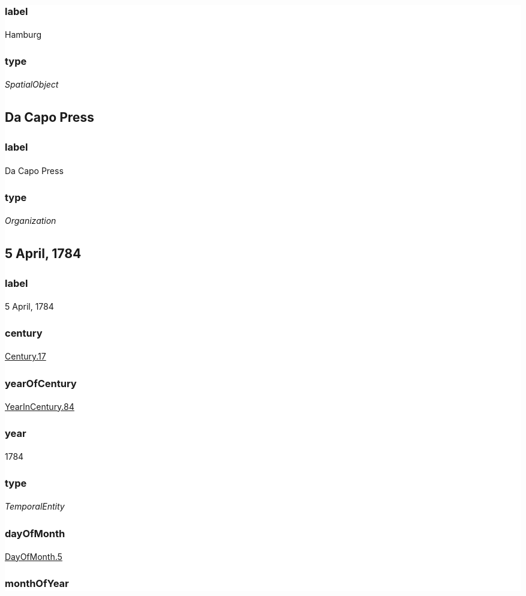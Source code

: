 ### label


Hamburg

### type


*SpatialObject*

## Da Capo Press

### label


Da Capo Press

### type


*Organization*

## 5 April, 1784

### label


5 April, 1784

### century


[Century.17](#Century.17)

### yearOfCentury


[YearInCentury.84](#YearInCentury.84)

### year


1784

### type


*TemporalEntity*

### dayOfMonth


[DayOfMonth.5](#DayOfMonth.5)

### monthOfYear
